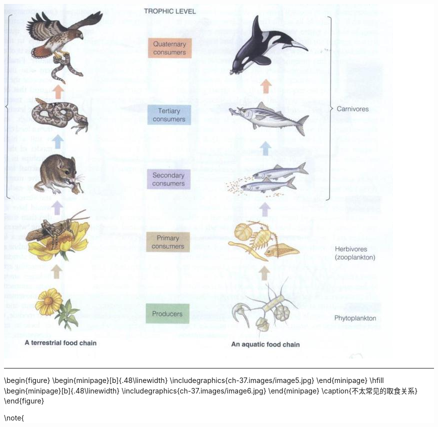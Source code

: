 ![食物链](ch-37.images/image4.jpg)

---

\begin{figure}
    \begin{minipage}[b]{.48\linewidth}
        \includegraphics{ch-37.images/image5.jpg}
    \end{minipage}
    \hfill
    \begin{minipage}[b]{.48\linewidth}
        \includegraphics{ch-37.images/image6.jpg}
    \end{minipage}
    \caption{不太常见的取食关系}
\end{figure}

\note{
